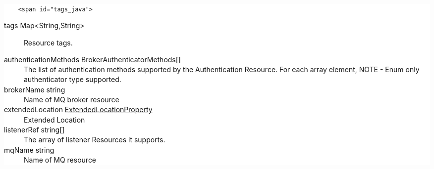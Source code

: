         <span id="tags_java">
<a data-swiftype-name="resource-property" data-swiftype-type="text" href="#tags_java" style="color: inherit; text-decoration: inherit;">tags</a>
</span>
        <span class="property-indicator"></span>
        <span class="property-type">Map&lt;String,String&gt;</span>
    </dt>
    <dd>Resource tags.</dd></dl>
</pulumi-choosable>
</div>

<div>
<pulumi-choosable type="language" values="javascript,typescript">
<dl class="resources-properties"><dt class="property-required"
            title="Required">
        <span id="authenticationmethods_nodejs">
<a data-swiftype-name="resource-property" data-swiftype-type="text" href="#authenticationmethods_nodejs" style="color: inherit; text-decoration: inherit;">authentication<wbr>Methods</a>
</span>
        <span class="property-indicator"></span>
        <span class="property-type"><a href="#brokerauthenticatormethods">Broker<wbr>Authenticator<wbr>Methods[]</a></span>
    </dt>
    <dd>The list of authentication methods supported by the Authentication Resource. For each array element, NOTE - Enum only authenticator type supported.</dd><dt class="property-required property-replacement"
            title="Required">
        <span id="brokername_nodejs">
<a data-swiftype-name="resource-property" data-swiftype-type="text" href="#brokername_nodejs" style="color: inherit; text-decoration: inherit;">broker<wbr>Name</a>
</span>
        <span class="property-indicator"></span>
        <span class="property-type">string</span>
    </dt>
    <dd>Name of MQ broker resource</dd><dt class="property-required property-replacement"
            title="Required">
        <span id="extendedlocation_nodejs">
<a data-swiftype-name="resource-property" data-swiftype-type="text" href="#extendedlocation_nodejs" style="color: inherit; text-decoration: inherit;">extended<wbr>Location</a>
</span>
        <span class="property-indicator"></span>
        <span class="property-type"><a href="#extendedlocationproperty">Extended<wbr>Location<wbr>Property</a></span>
    </dt>
    <dd>Extended Location</dd><dt class="property-required"
            title="Required">
        <span id="listenerref_nodejs">
<a data-swiftype-name="resource-property" data-swiftype-type="text" href="#listenerref_nodejs" style="color: inherit; text-decoration: inherit;">listener<wbr>Ref</a>
</span>
        <span class="property-indicator"></span>
        <span class="property-type">string[]</span>
    </dt>
    <dd>The array of listener Resources it supports.</dd><dt class="property-required property-replacement"
            title="Required">
        <span id="mqname_nodejs">
<a data-swiftype-name="resource-property" data-swiftype-type="text" href="#mqname_nodejs" style="color: inherit; text-decoration: inherit;">mq<wbr>Name</a>
</span>
        <span class="property-indicator"></span>
        <span class="property-type">string</span>
    </dt>
    <dd>Name of MQ resource</dd><dt class="property-required property-replacement"